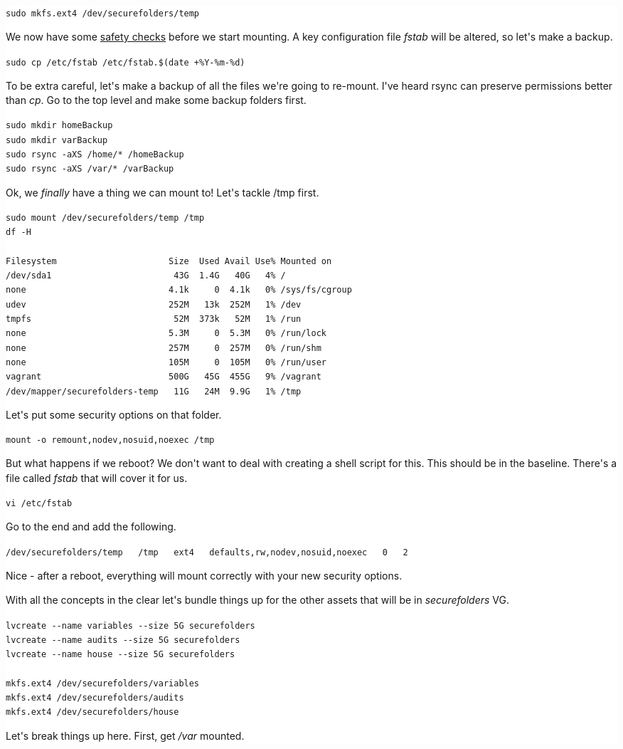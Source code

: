 	sudo mkfs.ext4 /dev/securefolders/temp

We now have some [safety checks](https://help.ubuntu.com/community/Partitioning/Home/Moving) before we start mounting. A key configuration file _fstab_ will be altered, so let's make a backup.

	sudo cp /etc/fstab /etc/fstab.$(date +%Y-%m-%d)

To be extra careful, let's make a backup of all the files we're going to re-mount. I've heard rsync can preserve permissions better than _cp_. Go to the top level and make some backup folders first.

	sudo mkdir homeBackup
	sudo mkdir varBackup
	sudo rsync -aXS /home/* /homeBackup
	sudo rsync -aXS /var/* /varBackup

Ok, we _finally_ have a thing we can mount to! Let's tackle /tmp first.

	sudo mount /dev/securefolders/temp /tmp
	df -H

	Filesystem                      Size  Used Avail Use% Mounted on
	/dev/sda1                        43G  1.4G   40G   4% /
	none                            4.1k     0  4.1k   0% /sys/fs/cgroup
	udev                            252M   13k  252M   1% /dev
	tmpfs                            52M  373k   52M   1% /run
	none                            5.3M     0  5.3M   0% /run/lock
	none                            257M     0  257M   0% /run/shm
	none                            105M     0  105M   0% /run/user
	vagrant                         500G   45G  455G   9% /vagrant
	/dev/mapper/securefolders-temp   11G   24M  9.9G   1% /tmp


Let's put some security options on that folder.

	mount -o remount,nodev,nosuid,noexec /tmp

But what happens if we reboot? We don't want to deal with creating a shell script for this. This should be in the baseline. There's a file called _fstab_ that will cover it for us.

	vi /etc/fstab

Go to the end and add the following.

	/dev/securefolders/temp   /tmp   ext4   defaults,rw,nodev,nosuid,noexec   0   2

Nice - after a reboot, everything will mount correctly with your new security options.

With all the concepts in the clear let's bundle things up for the other assets that will be in _securefolders_ VG.

	lvcreate --name variables --size 5G securefolders
	lvcreate --name audits --size 5G securefolders
	lvcreate --name house --size 5G securefolders

	mkfs.ext4 /dev/securefolders/variables
	mkfs.ext4 /dev/securefolders/audits
	mkfs.ext4 /dev/securefolders/house

Let's break things up here. First, get _/var_ mounted.
